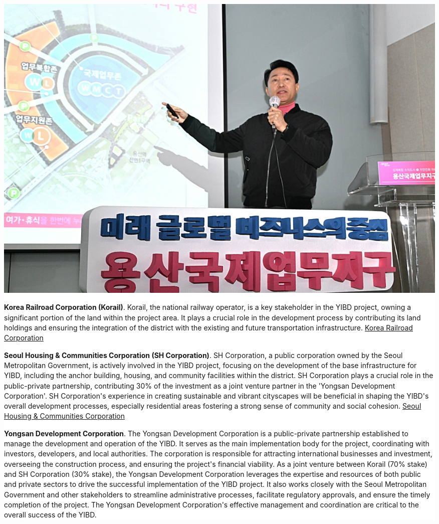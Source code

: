 ![Alt Text / Mayor Oh Se-hoon's Announcement of the development plan for the YIBD, February 2024](./images/fig10_YIBD_Mayor_Oh.jpeg "Seoul Metropolitan Government")

**Korea Railroad Corporation (Korail)**. Korail, the national railway operator, is a key stakeholder in the YIBD project, owning a significant portion of the land within the project area. It plays a crucial role in the development process by contributing its land holdings and ensuring the integration of the district with the existing and future transportation infrastructure. [Korea Railroad Corporation](https://info.korail.com/infoeng/index.do)

**Seoul Housing & Communities Corporation (SH Corporation)**. SH Corporation, a public corporation owned by the Seoul Metropolitan Government, is actively involved in the YIBD project, focusing on the development of the base infrastructure for YIBD, including the anchor building, housing, and community facilities within the district. SH Corporation plays a crucial role in the public-private partnership, contributing 30% of the investment as a joint venture partner in the 'Yongsan Development Corporation'. SH Corporation's experience in creating sustainable and vibrant cityscapes will be beneficial in shaping the YIBD's overall development processes, especially residential areas fostering a strong sense of community and social cohesion. [Seoul Housing & Communities Corporation](http://www.i-sh.co.kr/eng/index.do)

**Yongsan Development Corporation**. The Yongsan Development Corporation is a public-private partnership established to manage the development and operation of the YIBD. It serves as the main implementation body for the project, coordinating with investors, developers, and local authorities. The corporation is responsible for attracting international businesses and investment, overseeing the construction process, and ensuring the project's financial viability. As a joint venture between Korail (70% stake) and SH Corporation (30% stake), the Yongsan Development Corporation leverages the expertise and resources of both public and private sectors to drive the successful implementation of the YIBD project. It also works closely with the Seoul Metropolitan Government and other stakeholders to streamline administrative processes, facilitate regulatory approvals, and ensure the timely completion of the project. The Yongsan Development Corporation's effective management and coordination are critical to the overall success of the YIBD.
